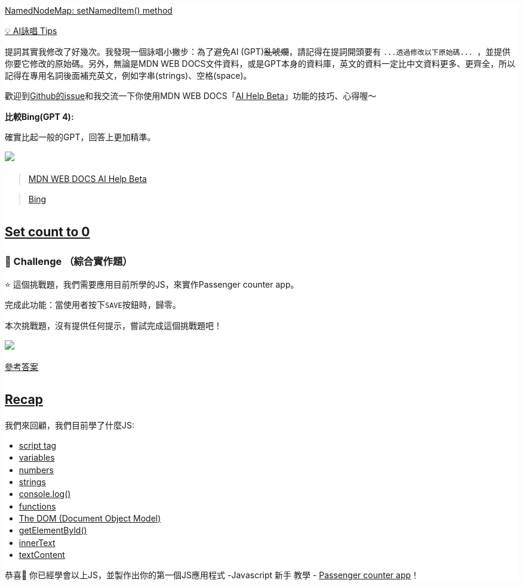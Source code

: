 [NamedNodeMap: setNamedItem() method](https://developer.mozilla.org/en-US/docs/Web/API/NamedNodeMap/setNamedItem)

<u>💡 AI詠唱 Tips </u>

提詞其實我修改了好幾次。我發現一個詠唱小撇步：為了避免AI (GPT)~~亂唬爛~~，請記得在提詞開頭要有 `...透過修改以下原始碼... `，並提供你要它修改的原始碼。另外，無論是MDN WEB DOCS文件資料，或是GPT本身的資料庫，英文的資料一定比中文資料更多、更齊全，所以記得在專用名詞後面補充英文，例如字串(strings)、空格(space)。

歡迎到[Github的issue](https://github.com/michellechang2006/Javascript-basic-playground/issues)和我交流一下你使用MDN WEB DOCS「[AI Help Beta](https://developer.mozilla.org/en-US/plus/ai-help)」功能的技巧、心得喔～


**比較Bing(GPT 4):**

確實比起一般的GPT，回答上更加精準。

![](https://i.imgur.com/R3Zss5P.png)


>[MDN WEB DOCS AI Help Beta](https://developer.mozilla.org/en-US/plus/ai-help)

>[Bing](https://www.bing.com/)


## [Set count to 0](https://youtu.be/jS4aFq5-91M?t=4169)

### 🏁 Challenge （綜合實作題）

⭐ 這個挑戰題，我們需要應用目前所學的JS，來實作Passenger counter app。

完成此功能：當使用者按下`SAVE`按鈕時，歸零。

本次挑戰題，沒有提供任何提示，嘗試完成這個挑戰題吧！

![](https://i.imgur.com/XxPARfw.gif)


[參考答案](#Challenge-參考答案)



## [Recap](https://youtu.be/jS4aFq5-91M?t=4349)

我們來回顧，我們目前學了什麼JS:

- [script tag](#Setting-up-file)
- [variables](#Create-variable)
- [numbers](#Strings-vs.-Numbers)
- [strings](#What-is-string?)
- [console.log()](#Create-variable)
- [functions](#Using-functions-to-write-less-code)
- [The DOM (Document Object Model)](#Document-Object-Model-(DOM))
- [getElementByld()](#Display-count)
- [innerText](#Display-count)
- [textContent](#Debugging-online)


恭喜🎉 你已經學會以上JS，並製作出你的第一個JS應用程式 -Javascript 新手 教學 - [Passenger counter app](https://codepen.io/michellechang2006/pen/abQwNZB)！
